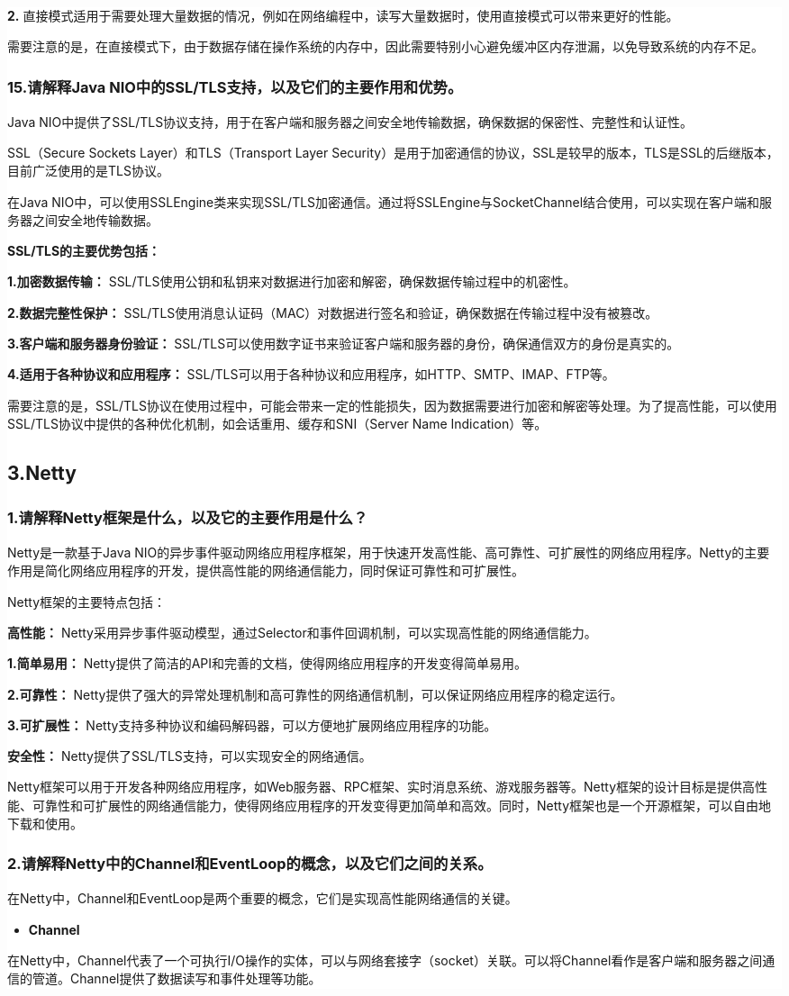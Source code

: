 **2.** 直接模式适用于需要处理大量数据的情况，例如在网络编程中，读写大量数据时，使用直接模式可以带来更好的性能。

需要注意的是，在直接模式下，由于数据存储在操作系统的内存中，因此需要特别小心避免缓冲区内存泄漏，以免导致系统的内存不足。

### 15.请解释Java NIO中的SSL/TLS支持，以及它们的主要作用和优势。

Java NIO中提供了SSL/TLS协议支持，用于在客户端和服务器之间安全地传输数据，确保数据的保密性、完整性和认证性。

SSL（Secure Sockets Layer）和TLS（Transport Layer Security）是用于加密通信的协议，SSL是较早的版本，TLS是SSL的后继版本，目前广泛使用的是TLS协议。

在Java NIO中，可以使用SSLEngine类来实现SSL/TLS加密通信。通过将SSLEngine与SocketChannel结合使用，可以实现在客户端和服务器之间安全地传输数据。

**SSL/TLS的主要优势包括：**

**1.加密数据传输：** SSL/TLS使用公钥和私钥来对数据进行加密和解密，确保数据传输过程中的机密性。

**2.数据完整性保护：** SSL/TLS使用消息认证码（MAC）对数据进行签名和验证，确保数据在传输过程中没有被篡改。

**3.客户端和服务器身份验证：** SSL/TLS可以使用数字证书来验证客户端和服务器的身份，确保通信双方的身份是真实的。

**4.适用于各种协议和应用程序：** SSL/TLS可以用于各种协议和应用程序，如HTTP、SMTP、IMAP、FTP等。

需要注意的是，SSL/TLS协议在使用过程中，可能会带来一定的性能损失，因为数据需要进行加密和解密等处理。为了提高性能，可以使用SSL/TLS协议中提供的各种优化机制，如会话重用、缓存和SNI（Server Name Indication）等。





## 3.Netty

### 1.请解释Netty框架是什么，以及它的主要作用是什么？

Netty是一款基于Java NIO的异步事件驱动网络应用程序框架，用于快速开发高性能、高可靠性、可扩展性的网络应用程序。Netty的主要作用是简化网络应用程序的开发，提供高性能的网络通信能力，同时保证可靠性和可扩展性。

Netty框架的主要特点包括：

**高性能：** Netty采用异步事件驱动模型，通过Selector和事件回调机制，可以实现高性能的网络通信能力。

**1.简单易用：** Netty提供了简洁的API和完善的文档，使得网络应用程序的开发变得简单易用。

**2.可靠性：** Netty提供了强大的异常处理机制和高可靠性的网络通信机制，可以保证网络应用程序的稳定运行。

**3.可扩展性：** Netty支持多种协议和编码解码器，可以方便地扩展网络应用程序的功能。

**安全性：** Netty提供了SSL/TLS支持，可以实现安全的网络通信。

Netty框架可以用于开发各种网络应用程序，如Web服务器、RPC框架、实时消息系统、游戏服务器等。Netty框架的设计目标是提供高性能、可靠性和可扩展性的网络通信能力，使得网络应用程序的开发变得更加简单和高效。同时，Netty框架也是一个开源框架，可以自由地下载和使用。

### 2.请解释Netty中的Channel和EventLoop的概念，以及它们之间的关系。

在Netty中，Channel和EventLoop是两个重要的概念，它们是实现高性能网络通信的关键。

- **Channel**

在Netty中，Channel代表了一个可执行I/O操作的实体，可以与网络套接字（socket）关联。可以将Channel看作是客户端和服务器之间通信的管道。Channel提供了数据读写和事件处理等功能。
